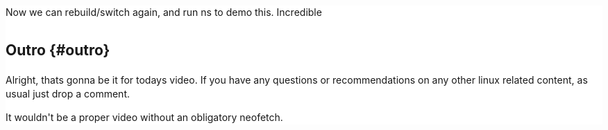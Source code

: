 Now we can rebuild/switch again, and run ns to demo this. Incredible


## Outro {#outro}

Alright, thats gonna be it for todays video. If you have any questions or recommendations on any other linux related content, as usual just drop a comment.

It wouldn't be a proper video without an obligatory neofetch.
